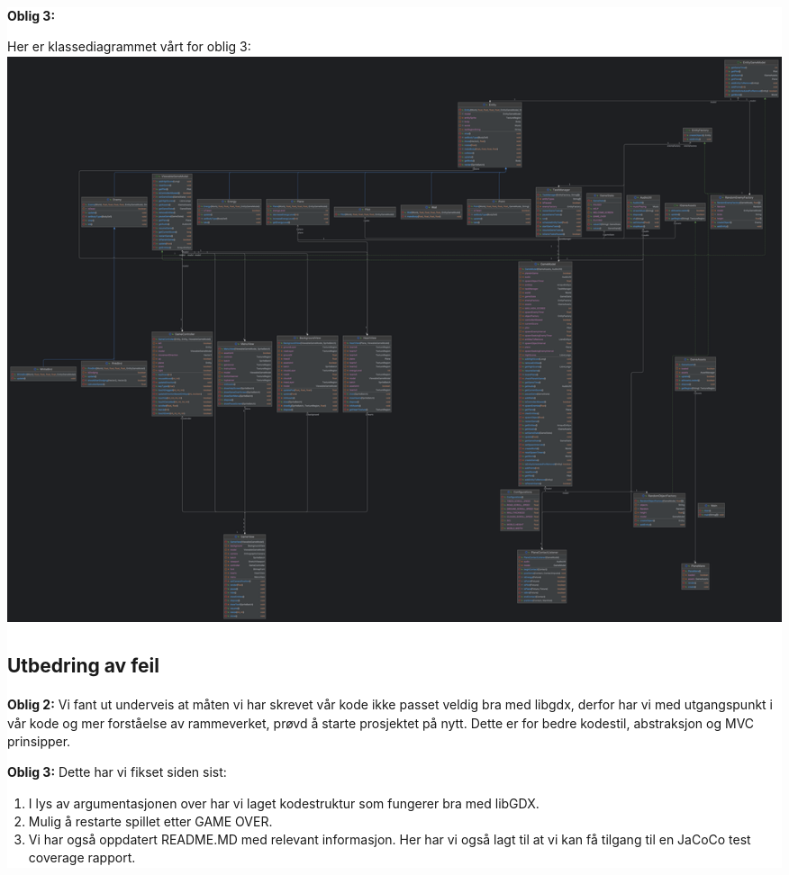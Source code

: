 **Oblig 3:**

Her er klassediagrammet vårt for oblig 3:
![Class diagram](classDiagram2.png "Class diagram 2")

## Utbedring av feil

**Oblig 2:**
Vi fant ut underveis at måten vi har skrevet vår kode ikke passet veldig bra med libgdx, derfor har vi med utgangspunkt i vår kode og mer forståelse av rammeverket, prøvd å starte prosjektet på nytt. Dette er for bedre kodestil, abstraksjon og MVC prinsipper.

**Oblig 3:**
Dette har vi fikset siden sist:

1. I lys av argumentasjonen over har vi laget kodestruktur som fungerer bra med libGDX.
2. Mulig å restarte spillet etter GAME OVER.
3. Vi har også oppdatert README.MD med relevant informasjon. Her har vi også lagt til at vi kan få tilgang til en JaCoCo test coverage rapport.
